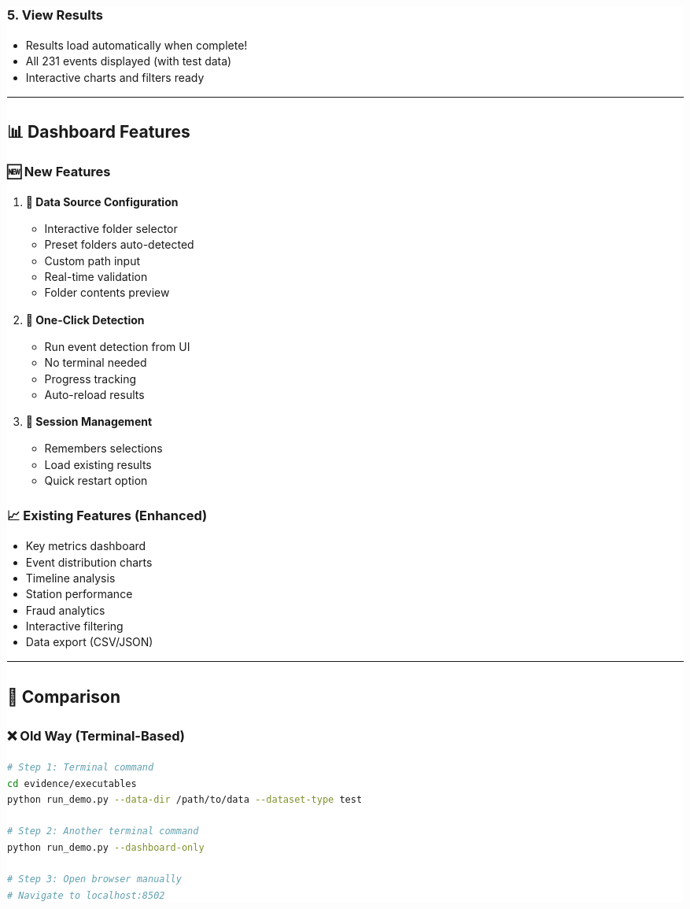 ### 5. View Results
- Results load automatically when complete!
- All 231 events displayed (with test data)
- Interactive charts and filters ready

---

## 📊 Dashboard Features

### 🆕 New Features
1. **📁 Data Source Configuration**
   - Interactive folder selector
   - Preset folders auto-detected
   - Custom path input
   - Real-time validation
   - Folder contents preview

2. **🚀 One-Click Detection**
   - Run event detection from UI
   - No terminal needed
   - Progress tracking
   - Auto-reload results

3. **💾 Session Management**
   - Remembers selections
   - Load existing results
   - Quick restart option

### 📈 Existing Features (Enhanced)
- Key metrics dashboard
- Event distribution charts
- Timeline analysis
- Station performance
- Fraud analytics
- Interactive filtering
- Data export (CSV/JSON)

---

## 🔄 Comparison

### ❌ Old Way (Terminal-Based)
```bash
# Step 1: Terminal command
cd evidence/executables
python run_demo.py --data-dir /path/to/data --dataset-type test

# Step 2: Another terminal command
python run_demo.py --dashboard-only

# Step 3: Open browser manually
# Navigate to localhost:8502
```
